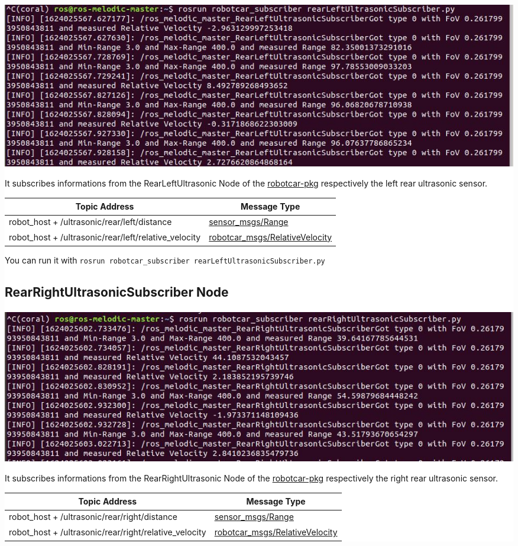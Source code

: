 ![RearLeftUltrasonicSubscriber](https://raw.githubusercontent.com/Michdo93/robotcar_subscriber/master/rearLeftUltrasonic.JPG)

It subscribes informations from the RearLeftUltrasonic Node of the [robotcar-pkg](https://github.com/Michdo93/robotcar-pkg) respectively the left rear ultrasonic sensor.

|                       Topic Address                   |             Message Type        |
|------------------------------------------------------ | --------------------------------|
|robot_host + /ultrasonic/rear/left/distance            | [sensor_msgs/Range](http://docs.ros.org/en/api/sensor_msgs/html/msg/Range.html)             |
|robot_host + /ultrasonic/rear/left/relative_velocity   | [robotcar_msgs/RelativeVelocity](https://github.com/Michdo93/robotcar_msgs/blob/master/doku/RelativeVelocity.md)|

You can run it with `rosrun robotcar_subscriber rearLeftUltrasonicSubscriber.py`

## RearRightUltrasonicSubscriber Node

![RearRightUltrasonicSubscriber](https://raw.githubusercontent.com/Michdo93/robotcar_subscriber/master/rearRightUltrasonic.JPG)

It subscribes informations from the RearRightUltrasonic Node of the [robotcar-pkg](https://github.com/Michdo93/robotcar-pkg) respectively the right rear ultrasonic sensor.

|                       Topic Address                   |             Message Type        |
|------------------------------------------------------ | --------------------------------|
|robot_host + /ultrasonic/rear/right/distance           | [sensor_msgs/Range](http://docs.ros.org/en/api/sensor_msgs/html/msg/Range.html)             |
|robot_host + /ultrasonic/rear/right/relative_velocity  | [robotcar_msgs/RelativeVelocity](https://github.com/Michdo93/robotcar_msgs/blob/master/doku/RelativeVelocity.md)|
